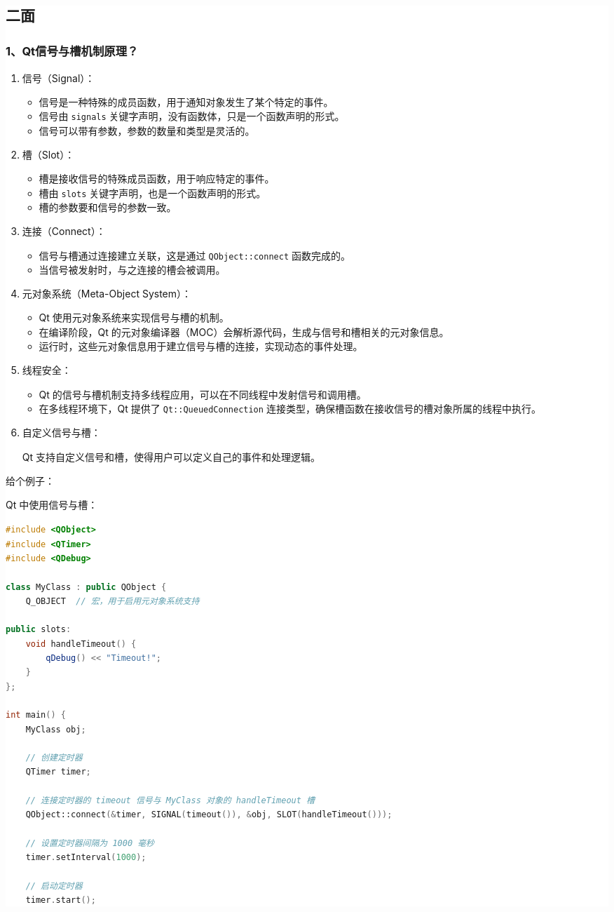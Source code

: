 ## 二面

### 1、Qt信号与槽机制原理？

1. 信号（Signal）：

   - 信号是一种特殊的成员函数，用于通知对象发生了某个特定的事件。
   - 信号由 `signals` 关键字声明，没有函数体，只是一个函数声明的形式。
   - 信号可以带有参数，参数的数量和类型是灵活的。

2. 槽（Slot）：

   - 槽是接收信号的特殊成员函数，用于响应特定的事件。
   - 槽由 `slots` 关键字声明，也是一个函数声明的形式。
   - 槽的参数要和信号的参数一致。

3. 连接（Connect）：

   - 信号与槽通过连接建立关联，这是通过 `QObject::connect` 函数完成的。
   - 当信号被发射时，与之连接的槽会被调用。

4. 元对象系统（Meta-Object System）：

   - Qt 使用元对象系统来实现信号与槽的机制。
   - 在编译阶段，Qt 的元对象编译器（MOC）会解析源代码，生成与信号和槽相关的元对象信息。
   - 运行时，这些元对象信息用于建立信号与槽的连接，实现动态的事件处理。

5. 线程安全：

   - Qt 的信号与槽机制支持多线程应用，可以在不同线程中发射信号和调用槽。
   - 在多线程环境下，Qt 提供了 `Qt::QueuedConnection` 连接类型，确保槽函数在接收信号的槽对象所属的线程中执行。

6. 自定义信号与槽：

   Qt 支持自定义信号和槽，使得用户可以定义自己的事件和处理逻辑。

给个例子：

Qt 中使用信号与槽：

```C++
#include <QObject>
#include <QTimer>
#include <QDebug>

class MyClass : public QObject {
    Q_OBJECT  // 宏，用于启用元对象系统支持

public slots:
    void handleTimeout() {
        qDebug() << "Timeout!";
    }
};

int main() {
    MyClass obj;

    // 创建定时器
    QTimer timer;
    
    // 连接定时器的 timeout 信号与 MyClass 对象的 handleTimeout 槽
    QObject::connect(&timer, SIGNAL(timeout()), &obj, SLOT(handleTimeout()));

    // 设置定时器间隔为 1000 毫秒
    timer.setInterval(1000);

    // 启动定时器
    timer.start();

```